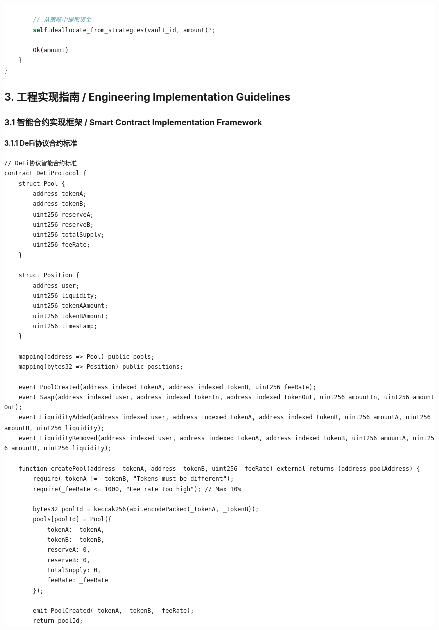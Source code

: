 ```rust
        
        // 从策略中提取资金
        self.deallocate_from_strategies(vault_id, amount)?;
        
        Ok(amount)
    }
}
```

## 3. 工程实现指南 / Engineering Implementation Guidelines

### 3.1 智能合约实现框架 / Smart Contract Implementation Framework

#### 3.1.1 DeFi协议合约标准

```solidity
// DeFi协议智能合约标准
contract DeFiProtocol {
    struct Pool {
        address tokenA;
        address tokenB;
        uint256 reserveA;
        uint256 reserveB;
        uint256 totalSupply;
        uint256 feeRate;
    }
    
    struct Position {
        address user;
        uint256 liquidity;
        uint256 tokenAAmount;
        uint256 tokenBAmount;
        uint256 timestamp;
    }
    
    mapping(address => Pool) public pools;
    mapping(bytes32 => Position) public positions;
    
    event PoolCreated(address indexed tokenA, address indexed tokenB, uint256 feeRate);
    event Swap(address indexed user, address indexed tokenIn, address indexed tokenOut, uint256 amountIn, uint256 amountOut);
    event LiquidityAdded(address indexed user, address indexed tokenA, address indexed tokenB, uint256 amountA, uint256 amountB, uint256 liquidity);
    event LiquidityRemoved(address indexed user, address indexed tokenA, address indexed tokenB, uint256 amountA, uint256 amountB, uint256 liquidity);
    
    function createPool(address _tokenA, address _tokenB, uint256 _feeRate) external returns (address poolAddress) {
        require(_tokenA != _tokenB, "Tokens must be different");
        require(_feeRate <= 1000, "Fee rate too high"); // Max 10%
        
        bytes32 poolId = keccak256(abi.encodePacked(_tokenA, _tokenB));
        pools[poolId] = Pool({
            tokenA: _tokenA,
            tokenB: _tokenB,
            reserveA: 0,
            reserveB: 0,
            totalSupply: 0,
            feeRate: _feeRate
        });
        
        emit PoolCreated(_tokenA, _tokenB, _feeRate);
        return poolId;
```
